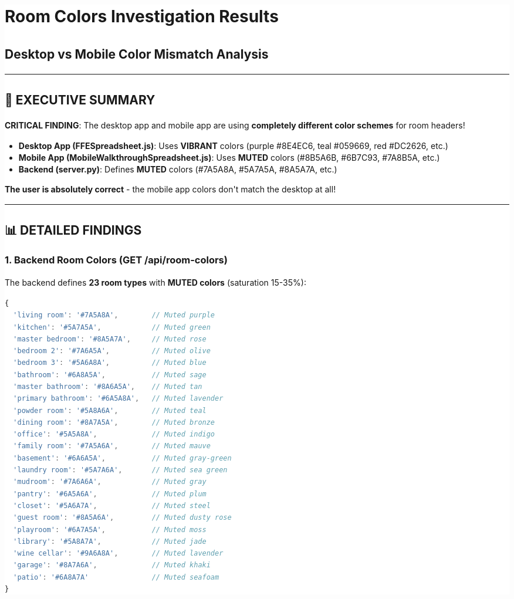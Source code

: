 # Room Colors Investigation Results
## Desktop vs Mobile Color Mismatch Analysis

---

## 🎯 EXECUTIVE SUMMARY

**CRITICAL FINDING**: The desktop app and mobile app are using **completely different color schemes** for room headers!

- **Desktop App (FFESpreadsheet.js)**: Uses **VIBRANT** colors (purple #8E4EC6, teal #059669, red #DC2626, etc.)
- **Mobile App (MobileWalkthroughSpreadsheet.js)**: Uses **MUTED** colors (#8B5A6B, #6B7C93, #7A8B5A, etc.)
- **Backend (server.py)**: Defines **MUTED** colors (#7A5A8A, #5A7A5A, #8A5A7A, etc.)

**The user is absolutely correct** - the mobile app colors don't match the desktop at all!

---

## 📊 DETAILED FINDINGS

### 1. Backend Room Colors (GET /api/room-colors)

The backend defines **23 room types** with **MUTED colors** (saturation 15-35%):

```javascript
{
  'living room': '#7A5A8A',        // Muted purple
  'kitchen': '#5A7A5A',            // Muted green  
  'master bedroom': '#8A5A7A',     // Muted rose
  'bedroom 2': '#7A6A5A',          // Muted olive
  'bedroom 3': '#5A6A8A',          // Muted blue
  'bathroom': '#6A8A5A',           // Muted sage
  'master bathroom': '#8A6A5A',    // Muted tan
  'primary bathroom': '#6A5A8A',   // Muted lavender
  'powder room': '#5A8A6A',        // Muted teal
  'dining room': '#8A7A5A',        // Muted bronze
  'office': '#5A5A8A',             // Muted indigo
  'family room': '#7A5A6A',        // Muted mauve
  'basement': '#6A6A5A',           // Muted gray-green
  'laundry room': '#5A7A6A',       // Muted sea green
  'mudroom': '#7A6A6A',            // Muted gray
  'pantry': '#6A5A6A',             // Muted plum
  'closet': '#5A6A7A',             // Muted steel
  'guest room': '#8A5A6A',         // Muted dusty rose
  'playroom': '#6A7A5A',           // Muted moss
  'library': '#5A8A7A',            // Muted jade
  'wine cellar': '#9A6A8A',        // Muted lavender
  'garage': '#8A7A6A',             // Muted khaki
  'patio': '#6A8A7A'               // Muted seafoam
}
```
